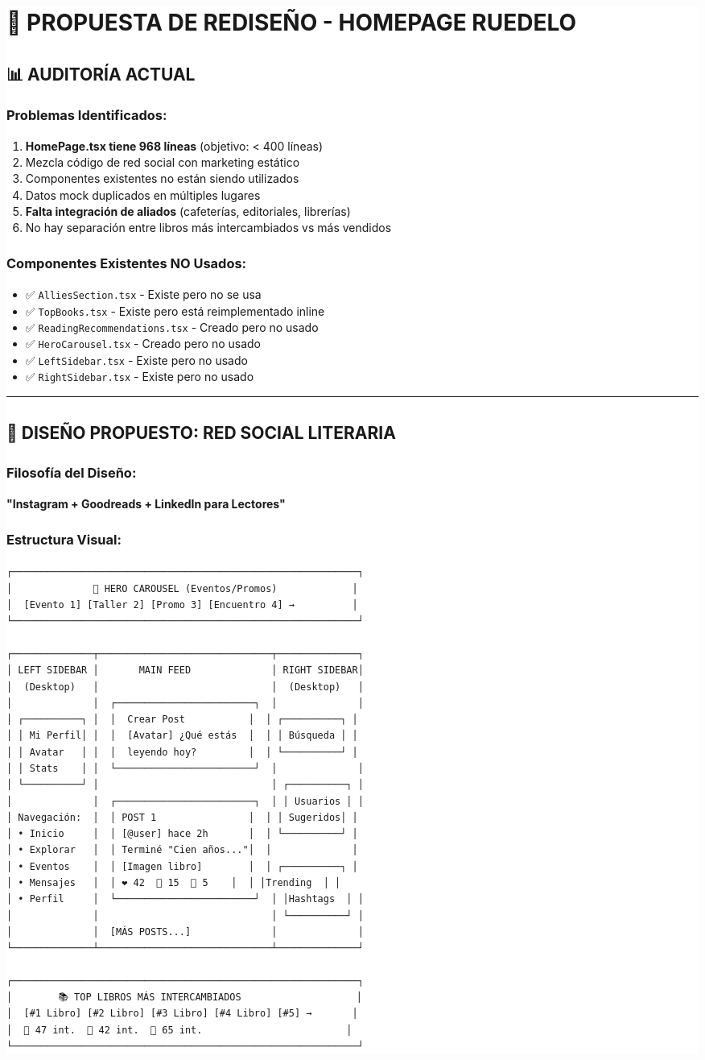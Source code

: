 # 🎨 PROPUESTA DE REDISEÑO - HOMEPAGE RUEDELO

## 📊 AUDITORÍA ACTUAL

### Problemas Identificados:
1. **HomePage.tsx tiene 968 líneas** (objetivo: < 400 líneas)
2. Mezcla código de red social con marketing estático
3. Componentes existentes no están siendo utilizados
4. Datos mock duplicados en múltiples lugares
5. **Falta integración de aliados** (cafeterías, editoriales, librerías)
6. No hay separación entre libros más intercambiados vs más vendidos

### Componentes Existentes NO Usados:
- ✅ `AlliesSection.tsx` - Existe pero no se usa
- ✅ `TopBooks.tsx` - Existe pero está reimplementado inline
- ✅ `ReadingRecommendations.tsx` - Creado pero no usado
- ✅ `HeroCarousel.tsx` - Creado pero no usado
- ✅ `LeftSidebar.tsx` - Existe pero no usado
- ✅ `RightSidebar.tsx` - Existe pero no usado

---

## 🎯 DISEÑO PROPUESTO: RED SOCIAL LITERARIA

### Filosofía del Diseño:
**"Instagram + Goodreads + LinkedIn para Lectores"**

### Estructura Visual:

```
┌────────────────────────────────────────────────────────────┐
│              🎪 HERO CAROUSEL (Eventos/Promos)             │
│  [Evento 1] [Taller 2] [Promo 3] [Encuentro 4] →          │
└────────────────────────────────────────────────────────────┘

┌──────────────┬──────────────────────────────┬──────────────┐
│ LEFT SIDEBAR │       MAIN FEED              │ RIGHT SIDEBAR│
│  (Desktop)   │                              │  (Desktop)   │
│              │  ┌────────────────────────┐  │              │
│ ┌──────────┐ │  │  Crear Post           │  │ ┌──────────┐ │
│ │ Mi Perfil│ │  │  [Avatar] ¿Qué estás  │  │ │ Búsqueda │ │
│ │ Avatar   │ │  │  leyendo hoy?         │  │ └──────────┘ │
│ │ Stats    │ │  └────────────────────────┘  │              │
│ └──────────┘ │                              │ ┌──────────┐ │
│              │  ┌────────────────────────┐  │ │ Usuarios │ │
│ Navegación:  │  │ POST 1                │  │ │ Sugeridos│ │
│ • Inicio     │  │ [@user] hace 2h       │  │ └──────────┘ │
│ • Explorar   │  │ Terminé "Cien años..."│  │              │
│ • Eventos    │  │ [Imagen libro]        │  │ ┌──────────┐ │
│ • Mensajes   │  │ ❤️ 42  💬 15  🔗 5    │  │ │Trending  │ │
│ • Perfil     │  └────────────────────────┘  │ │Hashtags  │ │
│              │                              │ └──────────┘ │
│              │  [MÁS POSTS...]              │              │
└──────────────┴──────────────────────────────┴──────────────┘

┌────────────────────────────────────────────────────────────┐
│        📚 TOP LIBROS MÁS INTERCAMBIADOS                    │
│  [#1 Libro] [#2 Libro] [#3 Libro] [#4 Libro] [#5] →       │
│  🔄 47 int.  🔄 42 int.  🔄 65 int.                         │
└────────────────────────────────────────────────────────────┘

```